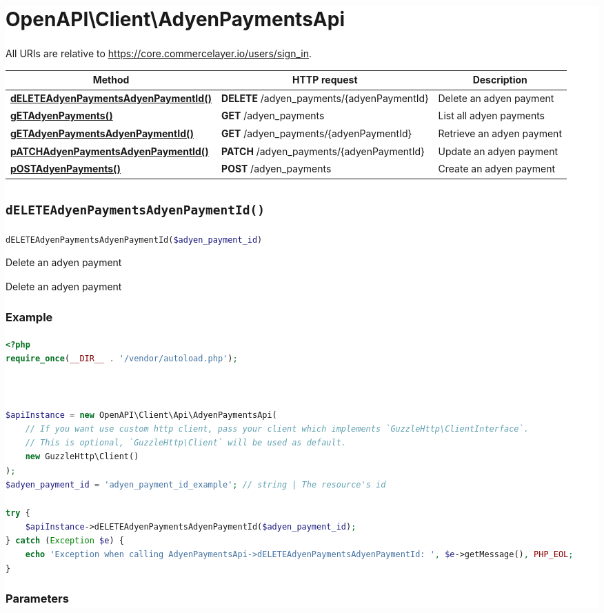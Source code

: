 # OpenAPI\Client\AdyenPaymentsApi

All URIs are relative to https://core.commercelayer.io/users/sign_in.

Method | HTTP request | Description
------------- | ------------- | -------------
[**dELETEAdyenPaymentsAdyenPaymentId()**](AdyenPaymentsApi.md#dELETEAdyenPaymentsAdyenPaymentId) | **DELETE** /adyen_payments/{adyenPaymentId} | Delete an adyen payment
[**gETAdyenPayments()**](AdyenPaymentsApi.md#gETAdyenPayments) | **GET** /adyen_payments | List all adyen payments
[**gETAdyenPaymentsAdyenPaymentId()**](AdyenPaymentsApi.md#gETAdyenPaymentsAdyenPaymentId) | **GET** /adyen_payments/{adyenPaymentId} | Retrieve an adyen payment
[**pATCHAdyenPaymentsAdyenPaymentId()**](AdyenPaymentsApi.md#pATCHAdyenPaymentsAdyenPaymentId) | **PATCH** /adyen_payments/{adyenPaymentId} | Update an adyen payment
[**pOSTAdyenPayments()**](AdyenPaymentsApi.md#pOSTAdyenPayments) | **POST** /adyen_payments | Create an adyen payment


## `dELETEAdyenPaymentsAdyenPaymentId()`

```php
dELETEAdyenPaymentsAdyenPaymentId($adyen_payment_id)
```

Delete an adyen payment

Delete an adyen payment

### Example

```php
<?php
require_once(__DIR__ . '/vendor/autoload.php');



$apiInstance = new OpenAPI\Client\Api\AdyenPaymentsApi(
    // If you want use custom http client, pass your client which implements `GuzzleHttp\ClientInterface`.
    // This is optional, `GuzzleHttp\Client` will be used as default.
    new GuzzleHttp\Client()
);
$adyen_payment_id = 'adyen_payment_id_example'; // string | The resource's id

try {
    $apiInstance->dELETEAdyenPaymentsAdyenPaymentId($adyen_payment_id);
} catch (Exception $e) {
    echo 'Exception when calling AdyenPaymentsApi->dELETEAdyenPaymentsAdyenPaymentId: ', $e->getMessage(), PHP_EOL;
}
```

### Parameters
